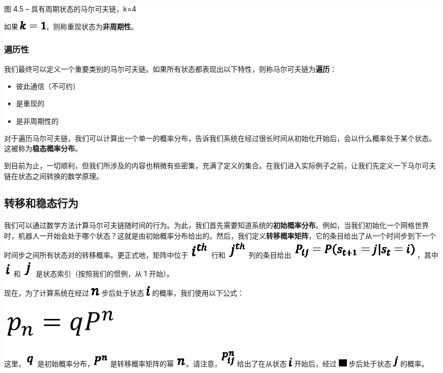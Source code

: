 图 4.5 – 具有周期状态的马尔可夫链，k=4

如果 ![](img/Formula_04_032.png)，则称重现状态为**非周期性**。

### 遍历性

我们最终可以定义一个重要类别的马尔可夫链。如果所有状态都表现出以下特性，则称马尔可夫链为**遍历**：

+   彼此通信（不可约）

+   是重现的

+   是非周期性的

对于遍历马尔可夫链，我们可以计算出一个单一的概率分布，告诉我们系统在经过很长时间从初始化开始后，会以什么概率处于某个状态。这被称为**稳态概率分布**。

到目前为止，一切顺利，但我们所涉及的内容也稍微有些密集，充满了定义的集合。在我们进入实际例子之前，让我们先定义一下马尔可夫链在状态之间转换的数学原理。

## 转移和稳态行为

我们可以通过数学方法计算马尔可夫链随时间的行为。为此，我们首先需要知道系统的**初始概率分布**。例如，当我们初始化一个网格世界时，机器人一开始会处于哪个状态？这就是由初始概率分布给出的。然后，我们定义**转移概率矩阵**，它的条目给出了从一个时间步到下一个时间步之间所有状态对的转移概率。更正式地，矩阵中位于 ![](img/Formula_04_033.png) 行和 ![](img/Formula_04_034.png) 列的条目给出 ![](img/Formula_04_035.png)，其中 ![](img/Formula_04_036.png) 和 ![](img/Formula_04_037.png) 是状态索引（按照我们的惯例，从 1 开始）。

现在，为了计算系统在经过 ![](img/Formula_04_039.png) 步后处于状态 ![](img/Formula_04_038.png) 的概率，我们使用以下公式：

![](img/Formula_04_040.jpg)

这里，![](img/Formula_04_041.png) 是初始概率分布，![](img/Formula_04_042.png) 是转移概率矩阵的幂 ![](img/Formula_04_043.png)。请注意，![](img/Formula_04_044.png) 给出了在从状态 ![](img/Formula_04_047.png) 开始后，经过 ![](img/Formula_04_046.png) 步后处于状态 ![](img/Formula_04_045.png) 的概率。
